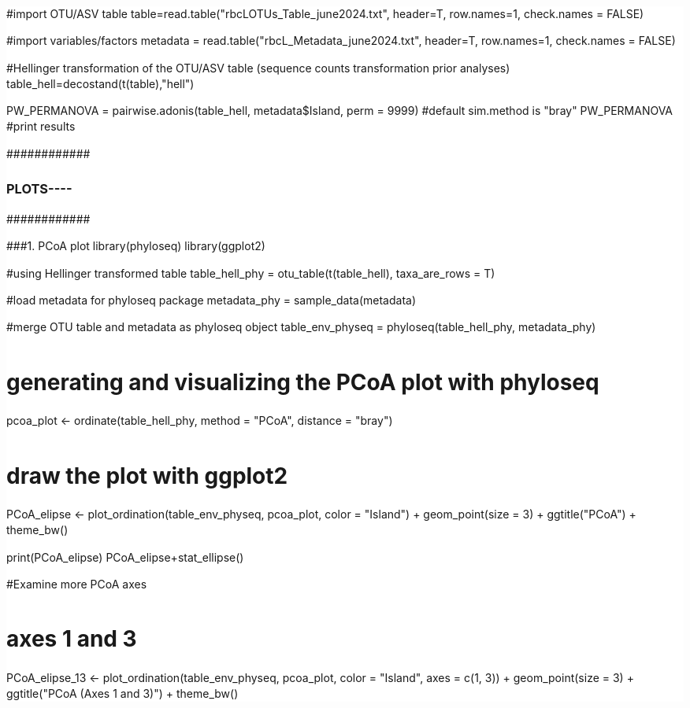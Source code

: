 #import OTU/ASV table
table=read.table("rbcLOTUs_Table_june2024.txt", header=T, row.names=1, check.names = FALSE)

#import variables/factors
metadata = read.table("rbcL_Metadata_june2024.txt", header=T, row.names=1, check.names = FALSE)

#Hellinger transformation of the OTU/ASV table (sequence counts transformation prior analyses)
table_hell=decostand(t(table),"hell")

PW_PERMANOVA = pairwise.adonis(table_hell, metadata$Island, perm = 9999)  #default sim.method is "bray"
PW_PERMANOVA #print results

############
### PLOTS----
############

###1. PCoA plot
library(phyloseq)
library(ggplot2)

#using Hellinger transformed table
table_hell_phy = otu_table(t(table_hell), 
                           taxa_are_rows = T)

#load metadata for phyloseq package
metadata_phy = sample_data(metadata)

#merge OTU table and metadata as phyloseq object
table_env_physeq = phyloseq(table_hell_phy, metadata_phy)

# generating and visualizing the PCoA plot with phyloseq
pcoa_plot <- ordinate(table_hell_phy, 
                      method = "PCoA", 
                      distance = "bray")

# draw the plot with ggplot2
PCoA_elipse <- plot_ordination(table_env_physeq, pcoa_plot, color = "Island") + 
  geom_point(size = 3) + 
  ggtitle("PCoA") + 
  theme_bw() 

print(PCoA_elipse)
PCoA_elipse+stat_ellipse()

#Examine more PCoA axes
# axes 1 and 3

PCoA_elipse_13 <- plot_ordination(table_env_physeq, pcoa_plot, color = "Island", axes = c(1, 3)) + 
  geom_point(size = 3) + 
  ggtitle("PCoA (Axes 1 and 3)") + 
  theme_bw()
